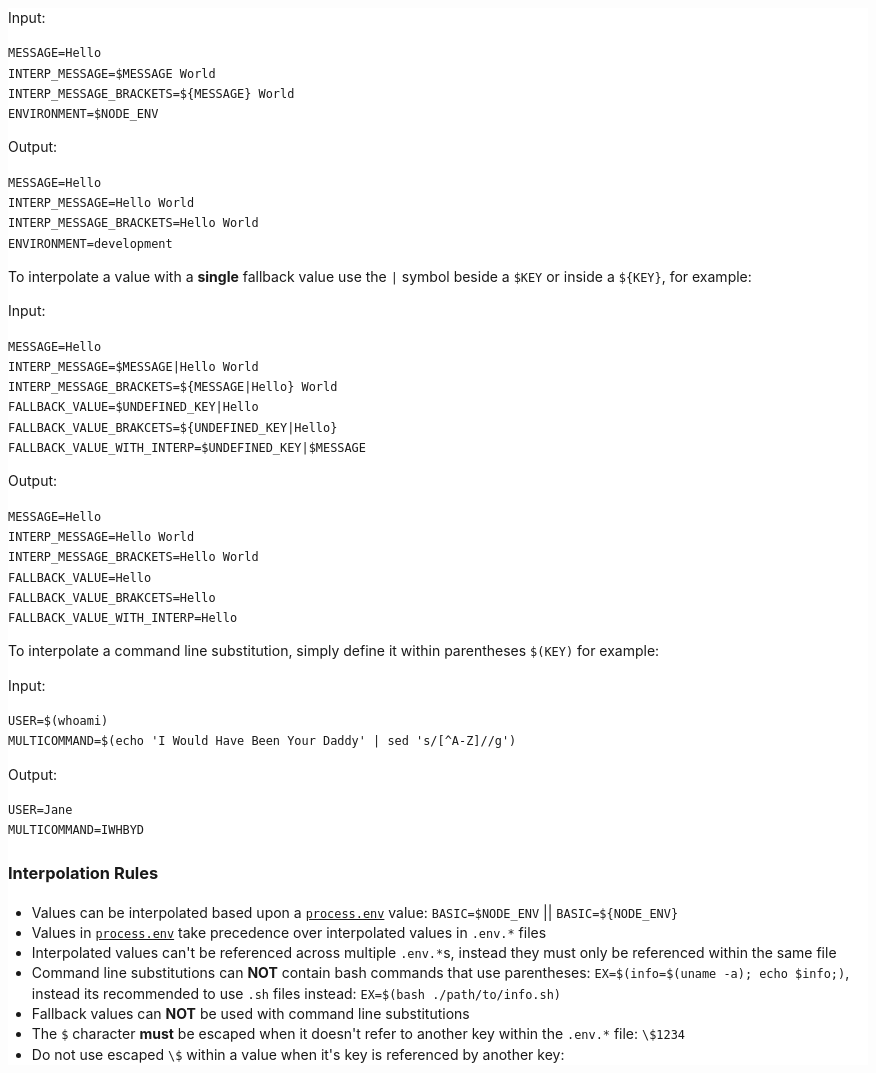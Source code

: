 Input:
```dosini
MESSAGE=Hello
INTERP_MESSAGE=$MESSAGE World
INTERP_MESSAGE_BRACKETS=${MESSAGE} World
ENVIRONMENT=$NODE_ENV
```

Output:
```dosini
MESSAGE=Hello
INTERP_MESSAGE=Hello World
INTERP_MESSAGE_BRACKETS=Hello World
ENVIRONMENT=development
```

To interpolate a value with a **single** fallback value use the `|` symbol beside a `$KEY` or inside a `${KEY}`, for example:

Input:
```dosini
MESSAGE=Hello
INTERP_MESSAGE=$MESSAGE|Hello World
INTERP_MESSAGE_BRACKETS=${MESSAGE|Hello} World
FALLBACK_VALUE=$UNDEFINED_KEY|Hello
FALLBACK_VALUE_BRAKCETS=${UNDEFINED_KEY|Hello}
FALLBACK_VALUE_WITH_INTERP=$UNDEFINED_KEY|$MESSAGE
```

Output:
```dosini
MESSAGE=Hello
INTERP_MESSAGE=Hello World
INTERP_MESSAGE_BRACKETS=Hello World
FALLBACK_VALUE=Hello
FALLBACK_VALUE_BRAKCETS=Hello
FALLBACK_VALUE_WITH_INTERP=Hello
```

To interpolate a command line substitution, simply define it within parentheses `$(KEY)` for example:

Input:
```dosini
USER=$(whoami)
MULTICOMMAND=$(echo 'I Would Have Been Your Daddy' | sed 's/[^A-Z]//g')
```

Output:
```dosini
USER=Jane
MULTICOMMAND=IWHBYD
```

### Interpolation Rules

- Values can be interpolated based upon a [`process.env`](https://nodejs.org/docs/latest/api/process.html#process_process_env) value: `BASIC=$NODE_ENV` || `BASIC=${NODE_ENV}`
- Values in [`process.env`](https://nodejs.org/docs/latest/api/process.html#process_process_env) take precedence over interpolated values in `.env.*` files
- Interpolated values can't be referenced across multiple `.env.*`s, instead they must only be referenced within the same file
- Command line substitutions can **NOT** contain bash commands that use parentheses: `EX=$(info=$(uname -a); echo $info;)`, instead its recommended to use `.sh` files instead:  `EX=$(bash ./path/to/info.sh)`
- Fallback values can **NOT** be used with command line substitutions
- The `$` character **must** be escaped when it doesn't refer to another key within the `.env.*` file: `\$1234`
- Do not use escaped `\$` within a value when it's key is referenced by another key: 
